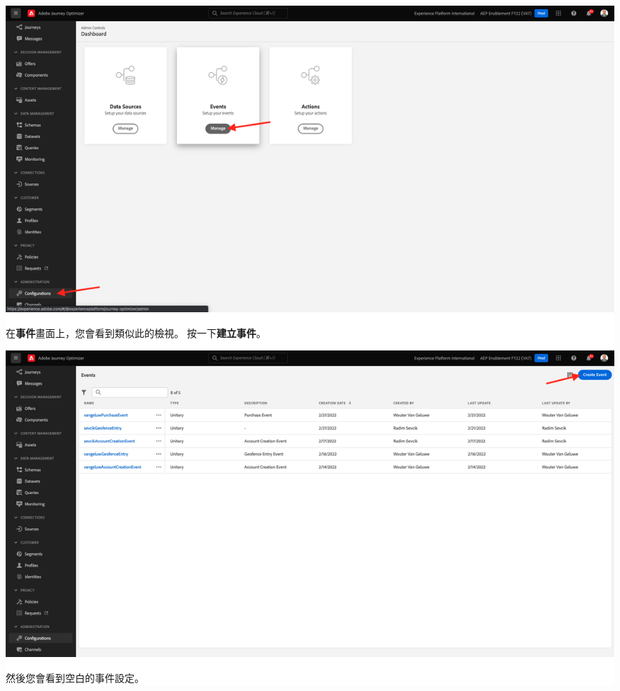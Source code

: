 ![ACOP](./images/acopmenu.png)

在&#x200B;**事件**&#x200B;畫面上，您會看到類似此的檢視。 按一下&#x200B;**建立事件**。

![ACOP](./images/add.png)

然後您會看到空白的事件設定。
